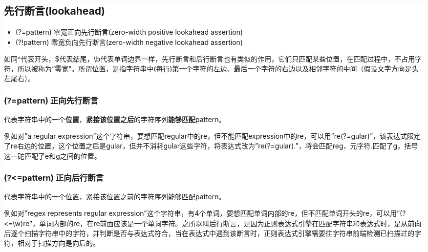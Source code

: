 ## 先行断言(lookahead)
* (?=pattern) 零宽正向先行断言(zero-width positive lookahead assertion) 
* (?!pattern) 零宽负向先行断言(zero-width negative lookahead assertion) 

如同^代表开头，$代表结尾，\b代表单词边界一样，先行断言和后行断言也有类似的作用，它们只匹配某些位置，在匹配过程中，不占用字符，所以被称为“零宽”。所谓位置，是指字符串中(每行)第一个字符的左边、最后一个字符的右边以及相邻字符的中间（假设文字方向是头左尾右）。 

### (?=pattern) 正向先行断言 
代表字符串中的一个**位置**，**紧接该位置之后**的字符序列**能够匹配**pattern。 

例如对”a regular expression”这个字符串，要想匹配regular中的re，但不能匹配expression中的re，可以用”re(?=gular)”，该表达式限定了re右边的位置，这个位置之后是gular，但并不消耗gular这些字符，将表达式改为”re(?=gular).”，将会匹配reg，元字符.匹配了g，括号这一砣匹配了e和g之间的位置。

### (?<=pattern) 正向后行断言 
代表字符串中的一个位置，紧接该位置之前的字符序列能够匹配pattern。 

例如对”regex represents regular expression”这个字符串，有4个单词，要想匹配单词内部的re，但不匹配单词开头的re，可以用”(?<=\w)re”，单词内部的re，在re前面应该是一个单词字符。之所以叫后行断言，是因为正则表达式引擎在匹配字符串和表达式时，是从前向后逐个扫描字符串中的字符，并判断是否与表达式符合，当在表达式中遇到该断言时，正则表达式引擎需要往字符串前端检测已扫描过的字符，相对于扫描方向是向后的。